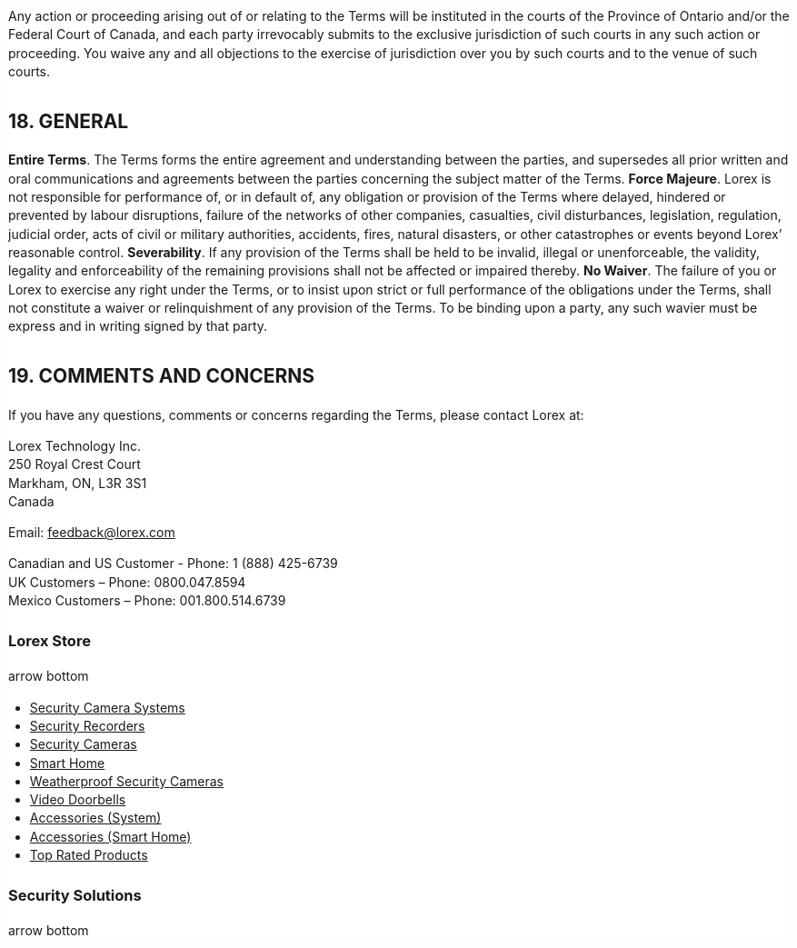 Any action or proceeding arising out of or relating to the Terms will be instituted in the courts of the Province of Ontario and/or the Federal Court of Canada, and each party irrevocably submits to the exclusive jurisdiction of such courts in any such action or proceeding. You waive any and all objections to the exercise of jurisdiction over you by such courts and to the venue of such courts.

**18\. GENERAL**
----------------

**Entire Terms**. The Terms forms the entire agreement and understanding between the parties, and supersedes all prior written and oral communications and agreements between the parties concerning the subject matter of the Terms. **Force Majeure**. Lorex is not responsible for performance of, or in default of, any obligation or provision of the Terms where delayed, hindered or prevented by labour disruptions, failure of the networks of other companies, casualties, civil disturbances, legislation, regulation, judicial order, acts of civil or military authorities, accidents, fires, natural disasters, or other catastrophes or events beyond Lorex’ reasonable control. **Severability**. If any provision of the Terms shall be held to be invalid, illegal or unenforceable, the validity, legality and enforceability of the remaining provisions shall not be affected or impaired thereby. **No Waiver**. The failure of you or Lorex to exercise any right under the Terms, or to insist upon strict or full performance of the obligations under the Terms, shall not constitute a waiver or relinquishment of any provision of the Terms. To be binding upon a party, any such wavier must be express and in writing signed by that party.

**19\. COMMENTS AND CONCERNS**
------------------------------

If you have any questions, comments or concerns regarding the Terms, please contact Lorex at:

Lorex Technology Inc.  
250 Royal Crest Court  
Markham, ON, L3R 3S1  
Canada  
  
Email: [feedback@lorex.com](mailto:feedback@lorex.com)  
  
Canadian and US Customer - Phone: 1 (888) 425-6739  
UK Customers – Phone: 0800.047.8594  
Mexico Customers – Phone: 001.800.514.6739  

### Lorex Store

arrow bottom

* [Security Camera Systems](https://www.lorex.com/collections/security-camera-systems)
* [Security Recorders](https://www.lorex.com/collections/security-recorders)
* [Security Cameras](https://www.lorex.com/collections/security-cameras)
* [Smart Home](https://www.lorex.com/collections/smart-home)
* [Weatherproof Security Cameras](https://www.lorex.com/pages/weatherproof-security-cameras)
* [Video Doorbells](https://www.lorex.com/collections/doorbells)
* [Accessories (System)](https://www.lorex.com/collections/accessories-security-system)
* [Accessories (Smart Home)](https://www.lorex.com/collections/accessories-smart-home)
* [Top Rated Products](https://www.lorex.com/pages/security-camera-reviews)

### Security Solutions

arrow bottom
